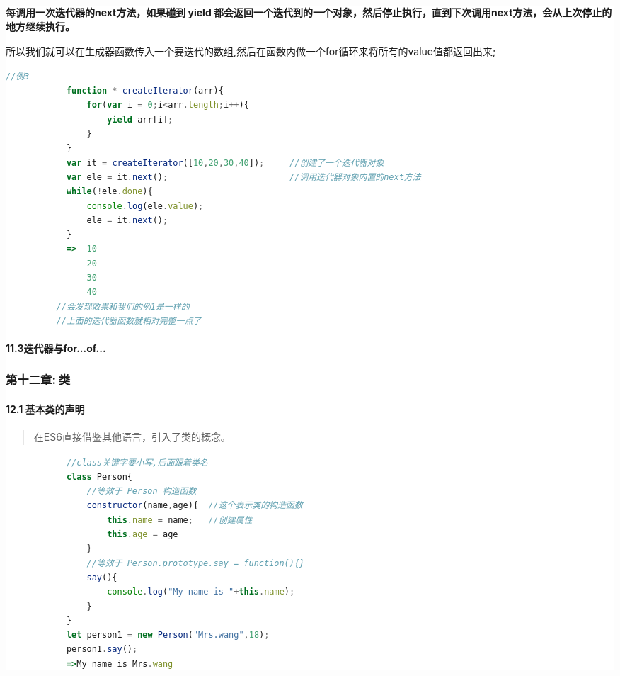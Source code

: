 **每调用一次迭代器的next方法，如果碰到 yield 都会返回一个迭代到的一个对象，然后停止执行，直到下次调用next方法，会从上次停止的地方继续执行。**



所以我们就可以在生成器函数传入一个要迭代的数组,然后在函数内做一个for循环来将所有的value值都返回出来;

```javascript
//例3			
			function * createIterator(arr){
                for(var i = 0;i<arr.length;i++){
                    yield arr[i];
                }
            }
            var it = createIterator([10,20,30,40]);		//创建了一个迭代器对象
            var ele = it.next();						//调用迭代器对象内置的next方法
            while(!ele.done){
                console.log(ele.value);
                ele = it.next();
            }
			=>	10
            	20
                30
                40
          //会发现效果和我们的例1是一样的
          //上面的迭代器函数就相对完整一点了
```



#### 11.3迭代器与for...of...



### 第十二章: 类

#### 12.1 基本类的声明

> 在ES6直接借鉴其他语言，引入了类的概念。



```javascript
			//class关键字要小写,后面跟着类名
            class Person{
                //等效于 Person 构造函数
                constructor(name,age){  //这个表示类的构造函数
                    this.name = name;   //创建属性
                    this.age = age
                }
                //等效于 Person.prototype.say = function(){}
                say(){
                    console.log("My name is "+this.name);
                }
            }
            let person1 = new Person("Mrs.wang",18);
            person1.say();
			=>My name is Mrs.wang
```
